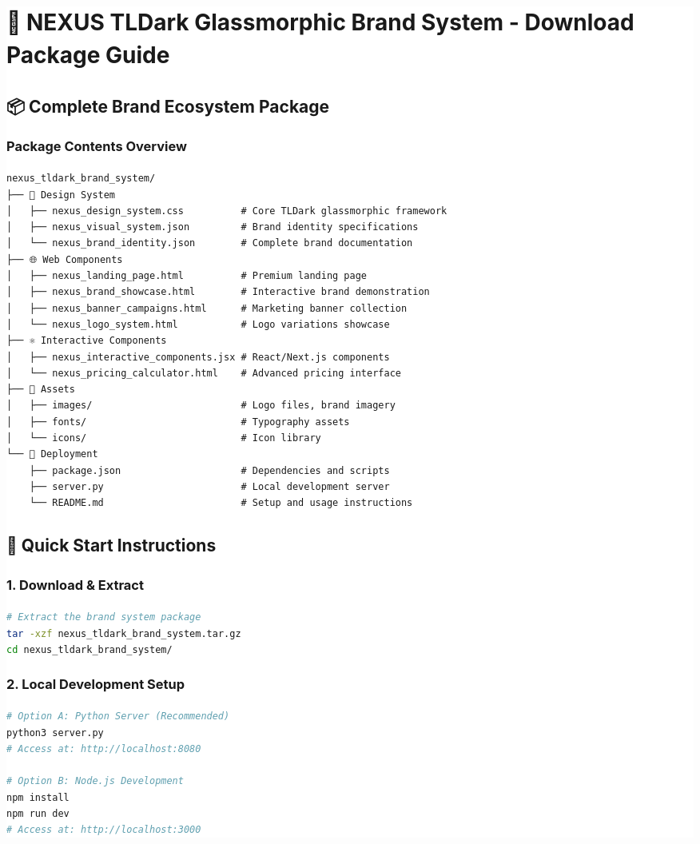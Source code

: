 # 🎯 NEXUS TLDark Glassmorphic Brand System - Download Package Guide

## 📦 Complete Brand Ecosystem Package

### **Package Contents Overview**
```
nexus_tldark_brand_system/
├── 🎨 Design System
│   ├── nexus_design_system.css          # Core TLDark glassmorphic framework
│   ├── nexus_visual_system.json         # Brand identity specifications
│   └── nexus_brand_identity.json        # Complete brand documentation
├── 🌐 Web Components
│   ├── nexus_landing_page.html          # Premium landing page
│   ├── nexus_brand_showcase.html        # Interactive brand demonstration
│   ├── nexus_banner_campaigns.html      # Marketing banner collection
│   └── nexus_logo_system.html           # Logo variations showcase
├── ⚛️ Interactive Components
│   ├── nexus_interactive_components.jsx # React/Next.js components
│   └── nexus_pricing_calculator.html    # Advanced pricing interface
├── 🎯 Assets
│   ├── images/                          # Logo files, brand imagery
│   ├── fonts/                           # Typography assets
│   └── icons/                           # Icon library
└── 📁 Deployment
    ├── package.json                     # Dependencies and scripts
    ├── server.py                        # Local development server
    └── README.md                        # Setup and usage instructions
```

## 🚀 Quick Start Instructions

### **1. Download & Extract**
```bash
# Extract the brand system package
tar -xzf nexus_tldark_brand_system.tar.gz
cd nexus_tldark_brand_system/
```

### **2. Local Development Setup**
```bash
# Option A: Python Server (Recommended)
python3 server.py
# Access at: http://localhost:8080

# Option B: Node.js Development
npm install
npm run dev
# Access at: http://localhost:3000
```
